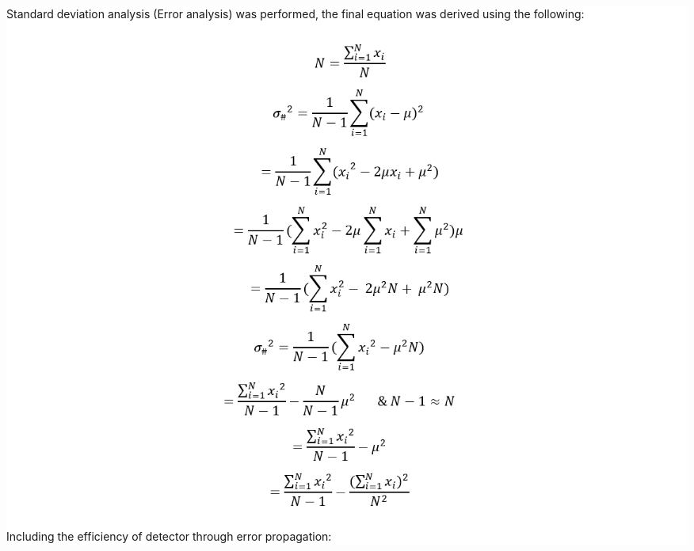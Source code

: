 Standard deviation analysis (Error analysis) was performed, the final equation was derived using the following:

<p align="center">
<img src="Images/03.PNG" width=400>
</p>

Including the efficiency of detector through error propagation:

<p align="center">